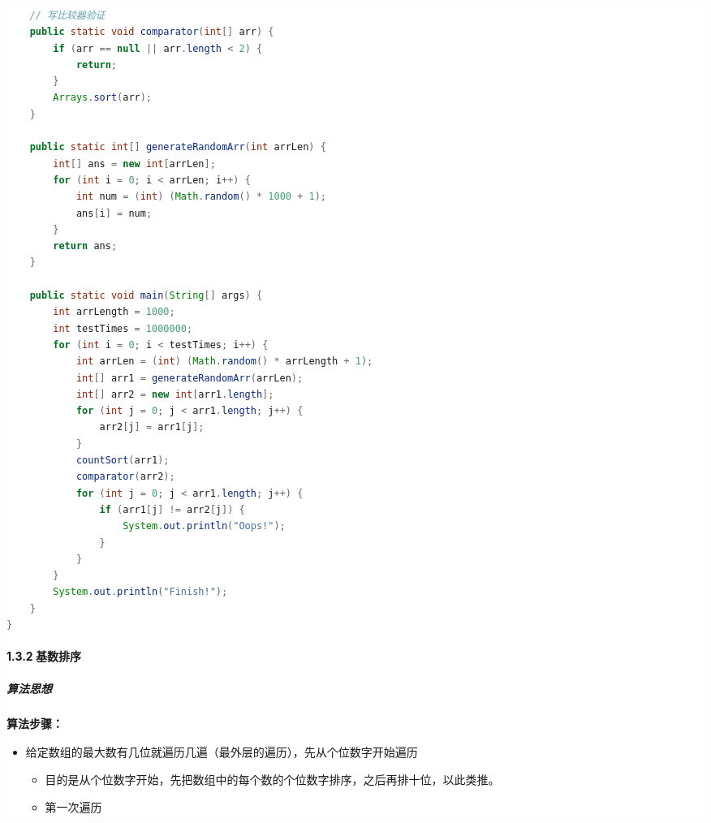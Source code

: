 ```java
	// 写比较器验证
    public static void comparator(int[] arr) {
        if (arr == null || arr.length < 2) {
            return;
        }
        Arrays.sort(arr);
    }

    public static int[] generateRandomArr(int arrLen) {
        int[] ans = new int[arrLen];
        for (int i = 0; i < arrLen; i++) {
            int num = (int) (Math.random() * 1000 + 1);
            ans[i] = num;
        }
        return ans;
    }
    
    public static void main(String[] args) {
        int arrLength = 1000;
        int testTimes = 1000000;
        for (int i = 0; i < testTimes; i++) {
            int arrLen = (int) (Math.random() * arrLength + 1);
            int[] arr1 = generateRandomArr(arrLen);
            int[] arr2 = new int[arr1.length];
            for (int j = 0; j < arr1.length; j++) {
                arr2[j] = arr1[j];
            }
            countSort(arr1);
            comparator(arr2);
            for (int j = 0; j < arr1.length; j++) {
                if (arr1[j] != arr2[j]) {
                    System.out.println("Oops!");
                }
            }
        }
        System.out.println("Finish!");
    }
}
```



#### 1.3.2 基数排序

##### 算法思想

**算法步骤：**

- 给定数组的最大数有几位就遍历几遍（最外层的遍历），先从个位数字开始遍历

  - 目的是从个位数字开始，先把数组中的每个数的个位数字排序，之后再排十位，以此类推。

  - 第一次遍历
